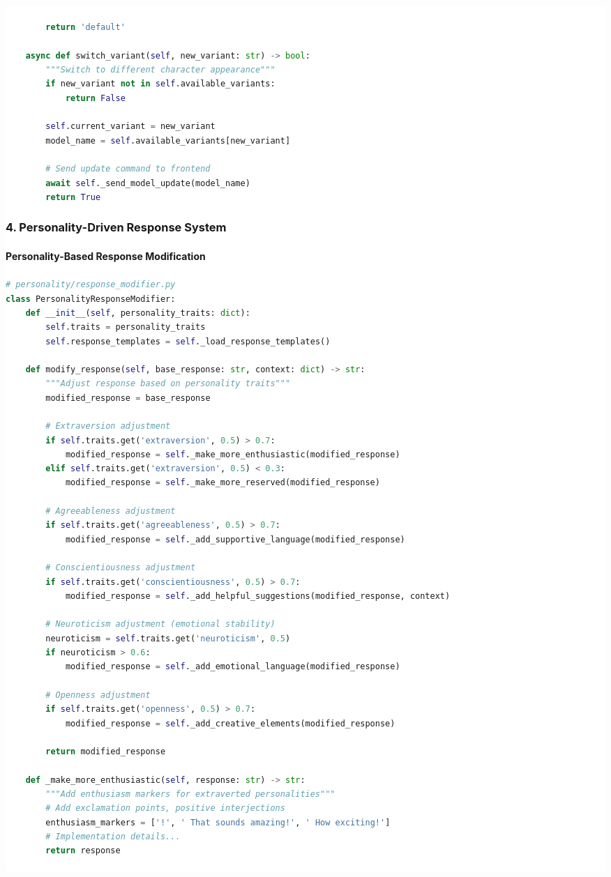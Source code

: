 ```python
        
        return 'default'
    
    async def switch_variant(self, new_variant: str) -> bool:
        """Switch to different character appearance"""
        if new_variant not in self.available_variants:
            return False
        
        self.current_variant = new_variant
        model_name = self.available_variants[new_variant]
        
        # Send update command to frontend
        await self._send_model_update(model_name)
        return True
```

### 4. Personality-Driven Response System

#### Personality-Based Response Modification

```python
# personality/response_modifier.py
class PersonalityResponseModifier:
    def __init__(self, personality_traits: dict):
        self.traits = personality_traits
        self.response_templates = self._load_response_templates()
        
    def modify_response(self, base_response: str, context: dict) -> str:
        """Adjust response based on personality traits"""
        modified_response = base_response
        
        # Extraversion adjustment
        if self.traits.get('extraversion', 0.5) > 0.7:
            modified_response = self._make_more_enthusiastic(modified_response)
        elif self.traits.get('extraversion', 0.5) < 0.3:
            modified_response = self._make_more_reserved(modified_response)
        
        # Agreeableness adjustment
        if self.traits.get('agreeableness', 0.5) > 0.7:
            modified_response = self._add_supportive_language(modified_response)
        
        # Conscientiousness adjustment
        if self.traits.get('conscientiousness', 0.5) > 0.7:
            modified_response = self._add_helpful_suggestions(modified_response, context)
        
        # Neuroticism adjustment (emotional stability)
        neuroticism = self.traits.get('neuroticism', 0.5)
        if neuroticism > 0.6:
            modified_response = self._add_emotional_language(modified_response)
        
        # Openness adjustment
        if self.traits.get('openness', 0.5) > 0.7:
            modified_response = self._add_creative_elements(modified_response)
        
        return modified_response
    
    def _make_more_enthusiastic(self, response: str) -> str:
        """Add enthusiasm markers for extraverted personalities"""
        # Add exclamation points, positive interjections
        enthusiasm_markers = ['!', ' That sounds amazing!', ' How exciting!']
        # Implementation details...
        return response
    
```
